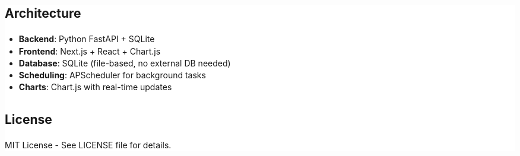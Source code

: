 ## Architecture

- **Backend**: Python FastAPI + SQLite
- **Frontend**: Next.js + React + Chart.js
- **Database**: SQLite (file-based, no external DB needed)
- **Scheduling**: APScheduler for background tasks
- **Charts**: Chart.js with real-time updates

## License

MIT License - See LICENSE file for details. 